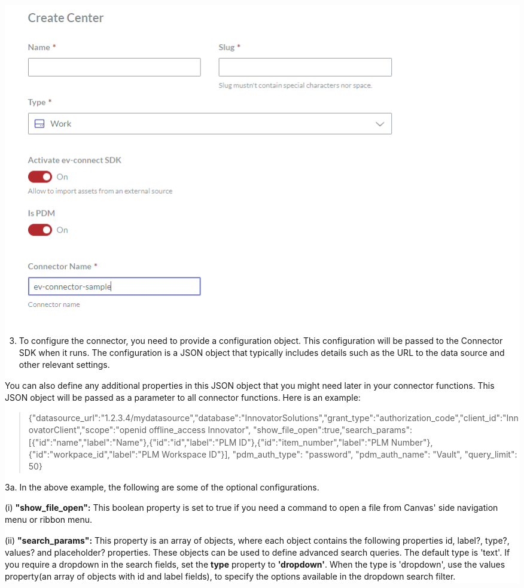 ![](../img/pdm_connector_config.png)


3. To configure the connector, you need to provide a configuration object. This configuration will be passed to the Connector SDK when it runs. The configuration is a JSON object that typically includes details such as the URL to the data source and other relevant settings.

You can also define any additional properties in this JSON object that you might need later in your connector functions. This JSON object will be passed as a parameter to all connector functions. Here is an example:

> {"datasource_url":"1.2.3.4/mydatasource","database":"InnovatorSolutions","grant_type":"authorization_code","client_id":"InnovatorClient","scope":"openid offline_access Innovator", "show_file_open":true,"search_params":[{"id":"name","label":"Name"},{"id":"id","label":"PLM ID"},{"id":"item_number","label":"PLM Number"},{"id":"workpace_id","label":"PLM Workspace ID"}], "pdm_auth_type": "password", "pdm_auth_name": "Vault", "query_limit": 50}


3a. In the above example, the following are some of the optional configurations. 

   (i) **"show_file_open":** This boolean property is set to true if you need a command to open a file from Canvas' side navigation menu or ribbon menu.
   
   (ii) **"search_params":** This property is an array of objects, where each object contains the following properties id, label?, type?, values? and placeholder? properties. These objects can be used to define advanced search queries. The default type is 'text'. If you require a dropdown in the search fields, set the **type** property to **'dropdown'**. When the type is 'dropdown', use the values property(an array of objects with id and label fields), to specify the options available in the dropdown search filter.
